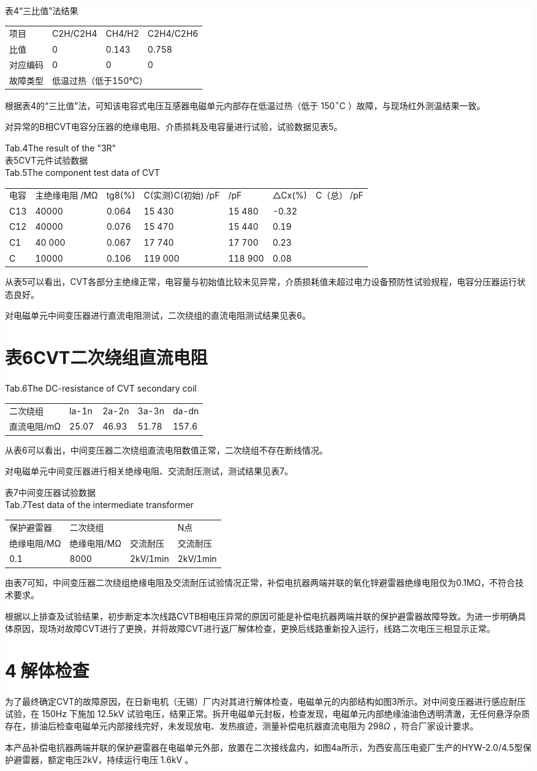 表4“三比值”法结果  

<html><body><table><tr><td>项目</td><td>C2H/C2H4</td><td>CH4/H2</td><td>C2H4/C2H6</td></tr><tr><td>比值</td><td>0</td><td>0.143</td><td>0.758</td></tr><tr><td>对应编码</td><td>0</td><td>0</td><td>0</td></tr><tr><td>故障类型</td><td colspan="3">低温过热（低于150℃）</td></tr></table></body></html>

根据表4的“三比值”法，可知该电容式电压互感器电磁单元内部存在低温过热（低于 $1 5 0 \mathrm { ^ \circ C }$ ）故障，与现场红外测温结果一致。

对异常的B相CVT电容分压器的绝缘电阻、介质损耗及电容量进行试验，试验数据见表5。

Tab.4The result of the "3R"   
表5CVT元件试验数据  
Tab.5The component test data of CVT   

<html><body><table><tr><td>电容</td><td>主绝缘电阻 /MΩ</td><td>tg8(%)</td><td>C(实测)C(初始) /pF</td><td>/pF</td><td>△Cx(%)</td><td>C（总） /pF</td></tr><tr><td>C13</td><td>40000</td><td>0.064</td><td>15 430</td><td>15 480</td><td>-0.32</td><td rowspan="4"></td></tr><tr><td>C12</td><td>40000</td><td>0.076</td><td>15 470</td><td>15 440</td><td>0.19</td></tr><tr><td>C1</td><td>40 000</td><td>0.067</td><td>17 740</td><td>17 700</td><td>0.23</td></tr><tr><td>C</td><td>10000</td><td>0.106</td><td>119 000</td><td>118 900</td><td>0.08</td></tr></table></body></html>

从表5可以看出，CVT各部分主绝缘正常，电容量与初始值比较未见异常，介质损耗值未超过电力设备预防性试验规程，电容分压器运行状态良好。

对电磁单元中间变压器进行直流电阻测试，二次绕组的直流电阻测试结果见表6。

# 表6CVT二次绕组直流电阻

Tab.6The DC-resistance of CVT secondary coil   

<html><body><table><tr><td>二次绕组</td><td>la-1n</td><td>2a-2n</td><td>3a-3n</td><td>da-dn</td></tr><tr><td>直流电阻/mΩ</td><td>25.07</td><td>46.93</td><td>51.78</td><td>157.6</td></tr></table></body></html>

从表6可以看出，中间变压器二次绕组直流电阻数值正常，二次绕组不存在断线情况。

对电磁单元中间变压器进行相关绝缘电阻、交流耐压测试，测试结果见表7。

表7中间变压器试验数据  
Tab.7Test data of the intermediate transformer   

<html><body><table><tr><td>保护避雷器</td><td colspan="2">二次绕组</td><td>N点</td></tr><tr><td>绝缘电阻/MΩ</td><td>绝缘电阻/MΩ</td><td>交流耐压</td><td>交流耐压</td></tr><tr><td>0.1</td><td>8000</td><td>2kV/1min</td><td>2kV/1min</td></tr></table></body></html>

由表7可知，中间变压器二次绕组绝缘电阻及交流耐压试验情况正常，补偿电抗器两端并联的氧化锌避雷器绝缘电阻仅为0.1MΩ，不符合技术要求。

根据以上排查及试验结果，初步断定本次线路CVTB相电压异常的原因可能是补偿电抗器两端并联的保护避雷器故障导致。为进一步明确具体原因，现场对故障CVT进行了更换，并将故障CVT进行返厂解体检查，更换后线路重新投入运行，线路二次电压三相显示正常。

# 4 解体检查

为了最终确定CVT的故障原因，在日新电机（无锡）厂内对其进行解体检查，电磁单元的内部结构如图3所示。对中间变压器进行感应耐压试验，在 $1 5 0 \mathrm { { H z } }$ 下施加 $1 2 . 5 \mathrm { k V }$ 试验电压，结果正常。拆开电磁单元封板，检查发现，电磁单元内部绝缘油油色透明清澈，无任何悬浮杂质存在，排油后检查电磁单元内部接线完好，未发现放电、发热痕迹，测量补偿电抗器直流电阻为 $2 9 8 \Omega$ ，符合厂家设计要求。

本产品补偿电抗器两端并联的保护避雷器在电磁单元外部，放置在二次接线盒内，如图4a所示，为西安高压电瓷厂生产的HYW-2.0/4.5型保护避雷器，额定电压2kV，持续运行电压 $1 . 6 \mathrm { k V }$ 。
